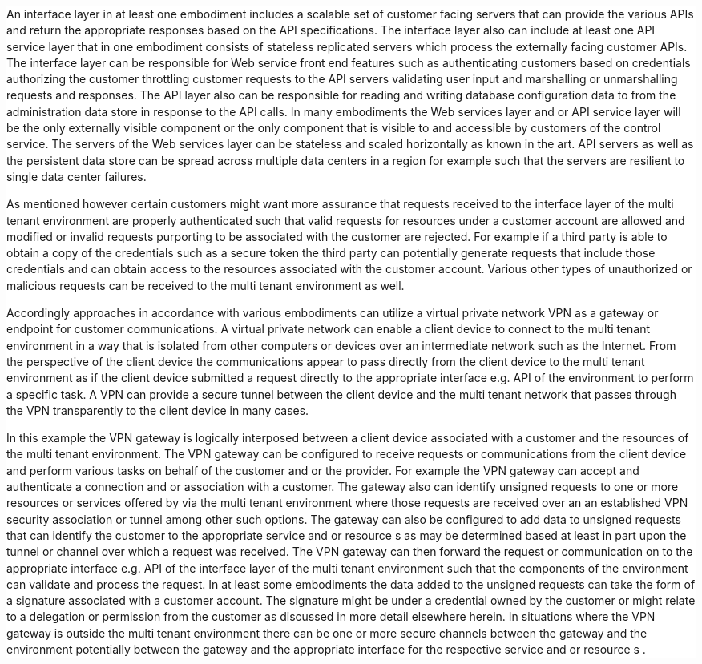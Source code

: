 An interface layer in at least one embodiment includes a scalable set of customer facing servers that can provide the various APIs and return the appropriate responses based on the API specifications. The interface layer also can include at least one API service layer that in one embodiment consists of stateless replicated servers which process the externally facing customer APIs. The interface layer can be responsible for Web service front end features such as authenticating customers based on credentials authorizing the customer throttling customer requests to the API servers validating user input and marshalling or unmarshalling requests and responses. The API layer also can be responsible for reading and writing database configuration data to from the administration data store in response to the API calls. In many embodiments the Web services layer and or API service layer will be the only externally visible component or the only component that is visible to and accessible by customers of the control service. The servers of the Web services layer can be stateless and scaled horizontally as known in the art. API servers as well as the persistent data store can be spread across multiple data centers in a region for example such that the servers are resilient to single data center failures.

As mentioned however certain customers might want more assurance that requests received to the interface layer of the multi tenant environment are properly authenticated such that valid requests for resources under a customer account are allowed and modified or invalid requests purporting to be associated with the customer are rejected. For example if a third party is able to obtain a copy of the credentials such as a secure token the third party can potentially generate requests that include those credentials and can obtain access to the resources associated with the customer account. Various other types of unauthorized or malicious requests can be received to the multi tenant environment as well.

Accordingly approaches in accordance with various embodiments can utilize a virtual private network VPN as a gateway or endpoint for customer communications. A virtual private network can enable a client device to connect to the multi tenant environment in a way that is isolated from other computers or devices over an intermediate network such as the Internet. From the perspective of the client device the communications appear to pass directly from the client device to the multi tenant environment as if the client device submitted a request directly to the appropriate interface e.g. API of the environment to perform a specific task. A VPN can provide a secure tunnel between the client device and the multi tenant network that passes through the VPN transparently to the client device in many cases.

In this example the VPN gateway is logically interposed between a client device associated with a customer and the resources of the multi tenant environment. The VPN gateway can be configured to receive requests or communications from the client device and perform various tasks on behalf of the customer and or the provider. For example the VPN gateway can accept and authenticate a connection and or association with a customer. The gateway also can identify unsigned requests to one or more resources or services offered by via the multi tenant environment where those requests are received over an an established VPN security association or tunnel among other such options. The gateway can also be configured to add data to unsigned requests that can identify the customer to the appropriate service and or resource s as may be determined based at least in part upon the tunnel or channel over which a request was received. The VPN gateway can then forward the request or communication on to the appropriate interface e.g. API of the interface layer of the multi tenant environment such that the components of the environment can validate and process the request. In at least some embodiments the data added to the unsigned requests can take the form of a signature associated with a customer account. The signature might be under a credential owned by the customer or might relate to a delegation or permission from the customer as discussed in more detail elsewhere herein. In situations where the VPN gateway is outside the multi tenant environment there can be one or more secure channels between the gateway and the environment potentially between the gateway and the appropriate interface for the respective service and or resource s .
